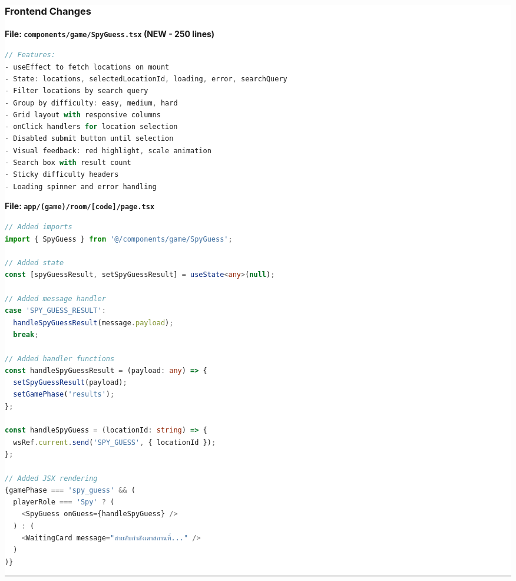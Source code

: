```typescript
```

### Frontend Changes

**File: `components/game/SpyGuess.tsx` (NEW - 250 lines)**

```typescript
// Features:
- useEffect to fetch locations on mount
- State: locations, selectedLocationId, loading, error, searchQuery
- Filter locations by search query
- Group by difficulty: easy, medium, hard
- Grid layout with responsive columns
- onClick handlers for location selection
- Disabled submit button until selection
- Visual feedback: red highlight, scale animation
- Search box with result count
- Sticky difficulty headers
- Loading spinner and error handling
```

**File: `app/(game)/room/[code]/page.tsx`**

```typescript
// Added imports
import { SpyGuess } from '@/components/game/SpyGuess';

// Added state
const [spyGuessResult, setSpyGuessResult] = useState<any>(null);

// Added message handler
case 'SPY_GUESS_RESULT':
  handleSpyGuessResult(message.payload);
  break;

// Added handler functions
const handleSpyGuessResult = (payload: any) => {
  setSpyGuessResult(payload);
  setGamePhase('results');
};

const handleSpyGuess = (locationId: string) => {
  wsRef.current.send('SPY_GUESS', { locationId });
};

// Added JSX rendering
{gamePhase === 'spy_guess' && (
  playerRole === 'Spy' ? (
    <SpyGuess onGuess={handleSpyGuess} />
  ) : (
    <WaitingCard message="สายลับกำลังเดาสถานที่..." />
  )
)}
```

---